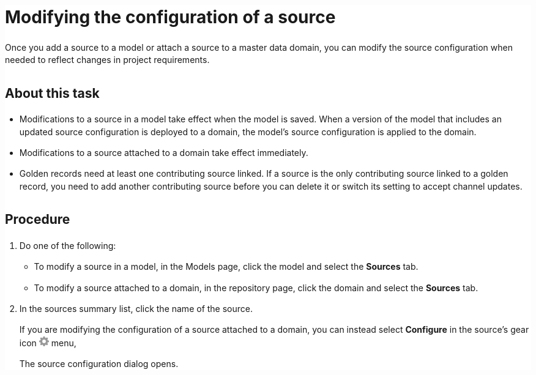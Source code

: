# Modifying the configuration of a source 

<head>
  <meta name="guidename" content="DataHub"/>
  <meta name="context" content="GUID-2f17f57e-2797-44e9-ab6d-c176553fabbb"/>
</head>


Once you add a source to a model or attach a source to a master data domain, you can modify the source configuration when needed to reflect changes in project requirements.

## About this task

-   Modifications to a source in a model take effect when the model is saved. When a version of the model that includes an updated source configuration is deployed to a domain, the model’s source configuration is applied to the domain.

-   Modifications to a source attached to a domain take effect immediately.

-   Golden records need at least one contributing source linked. If a source is the only contributing source linked to a golden record, you need to add another contributing source before you can delete it or switch its setting to accept channel updates.

## Procedure


1.  Do one of the following:

    -   To modify a source in a model, in the Models page, click the model and select the **Sources** tab.

    -   To modify a source attached to a domain, in the repository page, click the domain and select the **Sources** tab.

2.  In the sources summary list, click the name of the source.

    If you are modifying the configuration of a source attached to a domain, you can instead select **Configure** in the source’s gear icon **![](../Images/main-ic-gear-gray_54d864eb-b5de-4ee6-9b31-975dae0a5762.jpg)** menu,

    The source configuration dialog opens.
